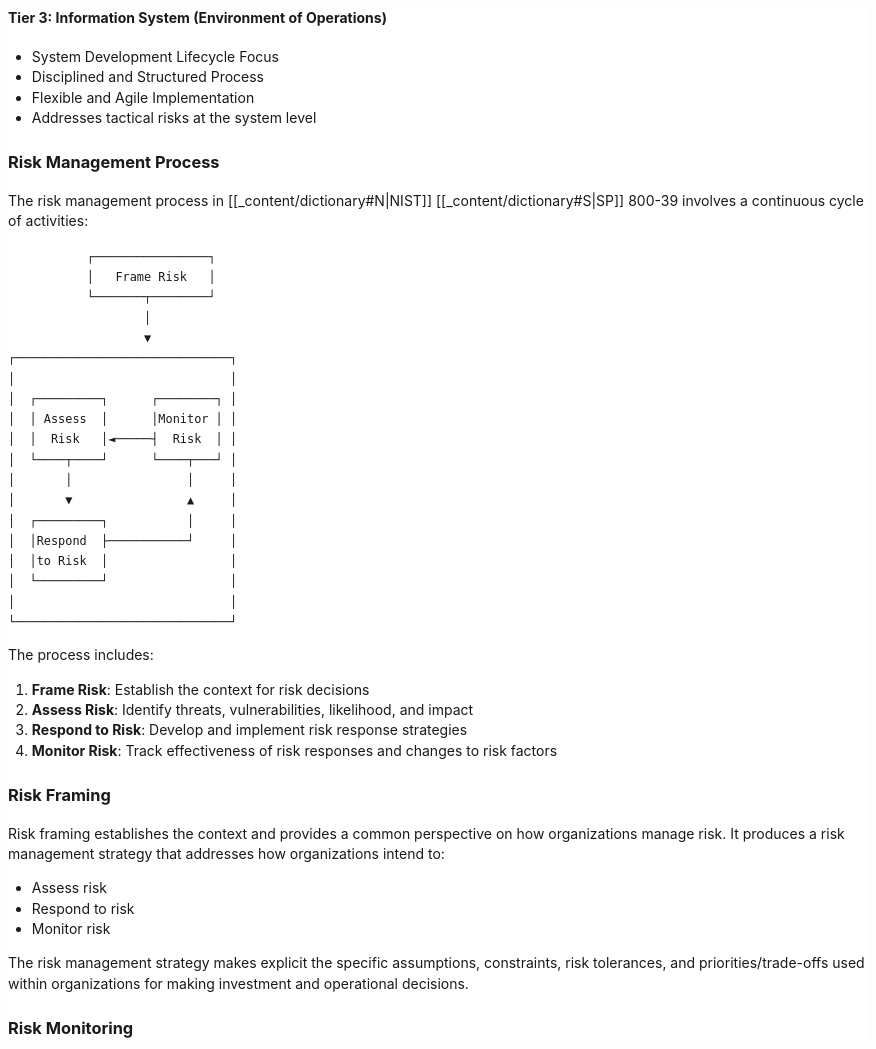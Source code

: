 #### Tier 3: Information System (Environment of Operations)
- System Development Lifecycle Focus
- Disciplined and Structured Process
- Flexible and Agile Implementation
- Addresses tactical risks at the system level

### Risk Management Process

The risk management process in [[_content/dictionary#N|NIST]] [[_content/dictionary#S|SP]] 800-39 involves a continuous cycle of activities:

```
           ┌────────────────┐
           │   Frame Risk   │
           └───────┬────────┘
                   │
                   ▼
┌──────────────────────────────┐
│                              │
│  ┌─────────┐      ┌────────┐ │
│  │ Assess  │      │Monitor │ │
│  │  Risk   │◄─────┤  Risk  │ │
│  └────┬────┘      └────┬───┘ │
│       │                │     │
│       ▼                ▲     │
│  ┌─────────┐           │     │
│  │Respond  ├───────────┘     │
│  │to Risk  │                 │
│  └─────────┘                 │
│                              │
└──────────────────────────────┘
```

The process includes:
1. **Frame Risk**: Establish the context for risk decisions
2. **Assess Risk**: Identify threats, vulnerabilities, likelihood, and impact
3. **Respond to Risk**: Develop and implement risk response strategies
4. **Monitor Risk**: Track effectiveness of risk responses and changes to risk factors

### Risk Framing

Risk framing establishes the context and provides a common perspective on how organizations manage risk. It produces a risk management strategy that addresses how organizations intend to:
- Assess risk
- Respond to risk
- Monitor risk

The risk management strategy makes explicit the specific assumptions, constraints, risk tolerances, and priorities/trade-offs used within organizations for making investment and operational decisions.

### Risk Monitoring
